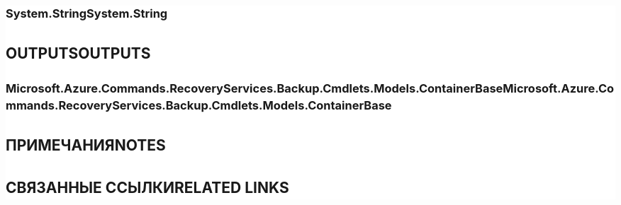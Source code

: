 ### <span data-ttu-id="bf39e-139">System.String</span><span class="sxs-lookup"><span data-stu-id="bf39e-139">System.String</span></span>

## <span data-ttu-id="bf39e-140">OUTPUTS</span><span class="sxs-lookup"><span data-stu-id="bf39e-140">OUTPUTS</span></span>

### <span data-ttu-id="bf39e-141">Microsoft.Azure.Commands.RecoveryServices.Backup.Cmdlets.Models.ContainerBase</span><span class="sxs-lookup"><span data-stu-id="bf39e-141">Microsoft.Azure.Commands.RecoveryServices.Backup.Cmdlets.Models.ContainerBase</span></span>

## <span data-ttu-id="bf39e-142">ПРИМЕЧАНИЯ</span><span class="sxs-lookup"><span data-stu-id="bf39e-142">NOTES</span></span>

## <span data-ttu-id="bf39e-143">СВЯЗАННЫЕ ССЫЛКИ</span><span class="sxs-lookup"><span data-stu-id="bf39e-143">RELATED LINKS</span></span>
